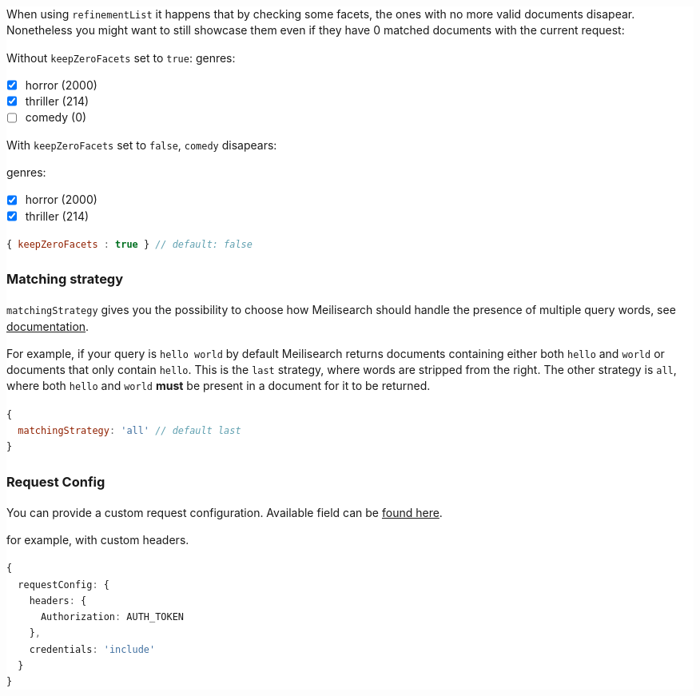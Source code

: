 When using `refinementList` it happens that by checking some facets, the ones with no more valid documents disapear.
Nonetheless you might want to still showcase them even if they have 0 matched documents with the current request:

Without `keepZeroFacets` set to `true`:
genres:
  - [x] horror (2000)
  - [x] thriller (214)
  - [ ] comedy (0)

With `keepZeroFacets` set to `false`, `comedy` disapears:

genres:
  - [x] horror (2000)
  - [x] thriller (214)

```js
{ keepZeroFacets : true } // default: false
```

### Matching strategy

`matchingStrategy` gives you the possibility to choose how Meilisearch should handle the presence of multiple query words, see [documentation](https://www.meilisearch.com/docs/reference/api/search#matching-strategy).

For example, if your query is `hello world` by default Meilisearch returns documents containing either both `hello` and `world` or documents that only contain `hello`. This is the `last` strategy, where words are stripped from the right.
The other strategy is `all`, where both `hello` and `world` **must** be present in a document for it to be returned.


```js
{
  matchingStrategy: 'all' // default last
}
```

### Request Config

You can provide a custom request configuration. Available field can be [found here](https://fetch.spec.whatwg.org/#requestinit).

for example, with custom headers.

```ts
{
  requestConfig: {
    headers: {
      Authorization: AUTH_TOKEN
    },
    credentials: 'include'
  }
}
```
